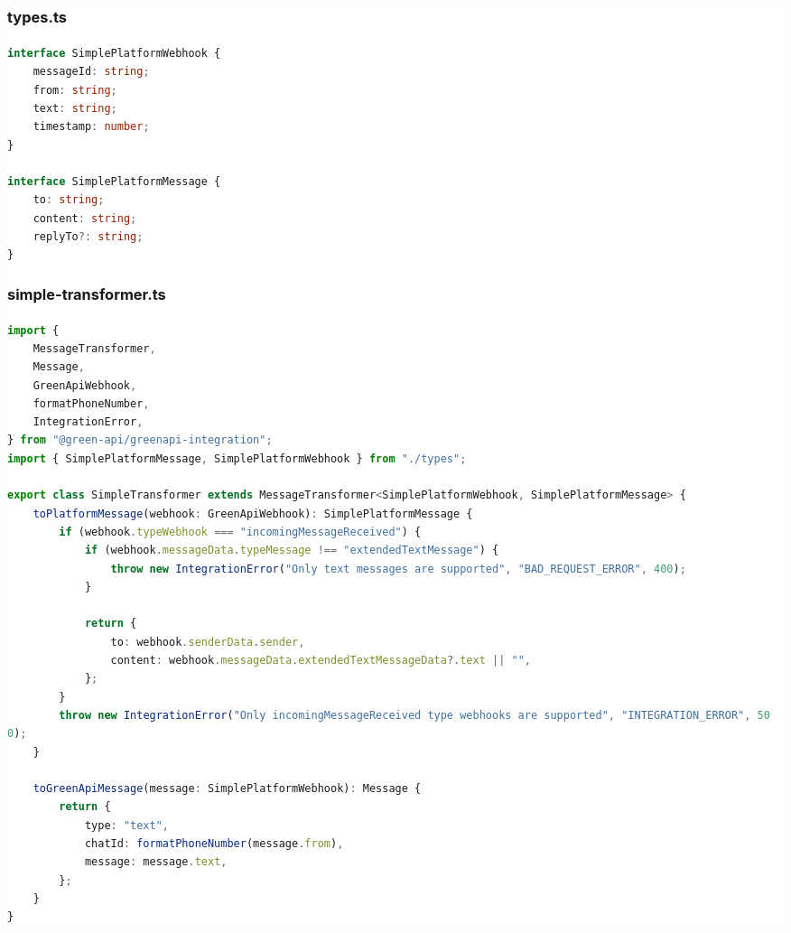 ### types.ts

```typescript
interface SimplePlatformWebhook {
	messageId: string;
	from: string;
	text: string;
	timestamp: number;
}

interface SimplePlatformMessage {
	to: string;
	content: string;
	replyTo?: string;
}
```

### simple-transformer.ts

```typescript
import {
	MessageTransformer,
	Message,
	GreenApiWebhook,
	formatPhoneNumber,
	IntegrationError,
} from "@green-api/greenapi-integration";
import { SimplePlatformMessage, SimplePlatformWebhook } from "./types";

export class SimpleTransformer extends MessageTransformer<SimplePlatformWebhook, SimplePlatformMessage> {
	toPlatformMessage(webhook: GreenApiWebhook): SimplePlatformMessage {
		if (webhook.typeWebhook === "incomingMessageReceived") {
			if (webhook.messageData.typeMessage !== "extendedTextMessage") {
				throw new IntegrationError("Only text messages are supported", "BAD_REQUEST_ERROR", 400);
			}

			return {
				to: webhook.senderData.sender,
				content: webhook.messageData.extendedTextMessageData?.text || "",
			};
		}
		throw new IntegrationError("Only incomingMessageReceived type webhooks are supported", "INTEGRATION_ERROR", 500);
	}

	toGreenApiMessage(message: SimplePlatformWebhook): Message {
		return {
			type: "text",
			chatId: formatPhoneNumber(message.from),
			message: message.text,
		};
	}
}
```
